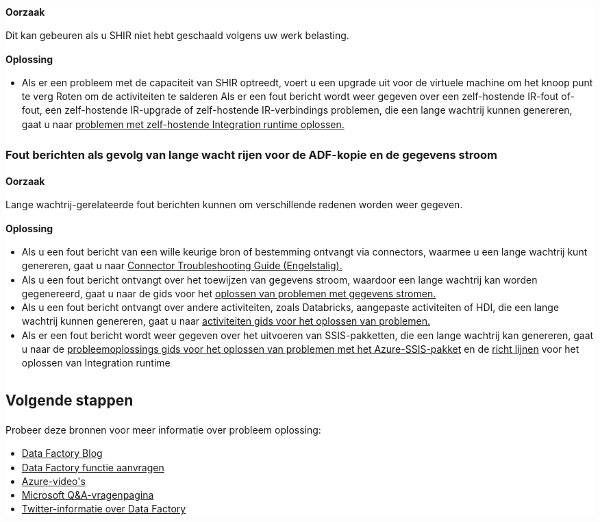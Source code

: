  **Oorzaak**
 
Dit kan gebeuren als u SHIR niet hebt geschaald volgens uw werk belasting.

**Oplossing**

* Als er een probleem met de capaciteit van SHIR optreedt, voert u een upgrade uit voor de virtuele machine om het knoop punt te verg Roten om de activiteiten te salderen Als er een fout bericht wordt weer gegeven over een zelf-hostende IR-fout of-fout, een zelf-hostende IR-upgrade of zelf-hostende IR-verbindings problemen, die een lange wachtrij kunnen genereren, gaat u naar [problemen met zelf-hostende Integration runtime oplossen.](./self-hosted-integration-runtime-troubleshoot-guide.md)

### <a name="error-messages-due-to-long-queues-for-adf-copy-and-data-flow"></a>Fout berichten als gevolg van lange wacht rijen voor de ADF-kopie en de gegevens stroom

**Oorzaak**

Lange wachtrij-gerelateerde fout berichten kunnen om verschillende redenen worden weer gegeven. 

**Oplossing**
* Als u een fout bericht van een wille keurige bron of bestemming ontvangt via connectors, waarmee u een lange wachtrij kunt genereren, gaat u naar [Connector Troubleshooting Guide (Engelstalig).](./connector-troubleshoot-guide.md)
* Als u een fout bericht ontvangt over het toewijzen van gegevens stroom, waardoor een lange wachtrij kan worden gegenereerd, gaat u naar de gids voor het [oplossen van problemen met gegevens stromen.](./data-flow-troubleshoot-guide.md)
* Als u een fout bericht ontvangt over andere activiteiten, zoals Databricks, aangepaste activiteiten of HDI, die een lange wachtrij kunnen genereren, gaat u naar [activiteiten gids voor het oplossen van problemen.](./data-factory-troubleshoot-guide.md)
* Als er een fout bericht wordt weer gegeven over het uitvoeren van SSIS-pakketten, die een lange wachtrij kan genereren, gaat u naar de [probleemoplossings gids voor het oplossen van problemen met het Azure-SSIS-pakket](./ssis-integration-runtime-ssis-activity-faq.md) en de [richt lijnen](./ssis-integration-runtime-management-troubleshoot.md) voor het oplossen van Integration runtime


## <a name="next-steps"></a>Volgende stappen

Probeer deze bronnen voor meer informatie over probleem oplossing:

*  [Data Factory Blog](https://azure.microsoft.com/blog/tag/azure-data-factory/)
*  [Data Factory functie aanvragen](https://feedback.azure.com/forums/270578-data-factory)
*  [Azure-video's](https://azure.microsoft.com/resources/videos/index/?sort=newest&services=data-factory)
*  [Microsoft Q&A-vragenpagina](/answers/topics/azure-data-factory.html)
*  [Twitter-informatie over Data Factory](https://twitter.com/hashtag/DataFactory)
